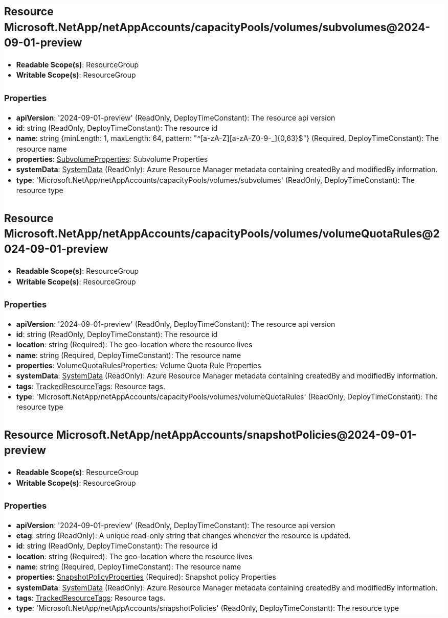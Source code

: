 ## Resource Microsoft.NetApp/netAppAccounts/capacityPools/volumes/subvolumes@2024-09-01-preview
* **Readable Scope(s)**: ResourceGroup
* **Writable Scope(s)**: ResourceGroup
### Properties
* **apiVersion**: '2024-09-01-preview' (ReadOnly, DeployTimeConstant): The resource api version
* **id**: string (ReadOnly, DeployTimeConstant): The resource id
* **name**: string {minLength: 1, maxLength: 64, pattern: "^[a-zA-Z][a-zA-Z0-9\-_]{0,63}$"} (Required, DeployTimeConstant): The resource name
* **properties**: [SubvolumeProperties](#subvolumeproperties): Subvolume Properties
* **systemData**: [SystemData](#systemdata) (ReadOnly): Azure Resource Manager metadata containing createdBy and modifiedBy information.
* **type**: 'Microsoft.NetApp/netAppAccounts/capacityPools/volumes/subvolumes' (ReadOnly, DeployTimeConstant): The resource type

## Resource Microsoft.NetApp/netAppAccounts/capacityPools/volumes/volumeQuotaRules@2024-09-01-preview
* **Readable Scope(s)**: ResourceGroup
* **Writable Scope(s)**: ResourceGroup
### Properties
* **apiVersion**: '2024-09-01-preview' (ReadOnly, DeployTimeConstant): The resource api version
* **id**: string (ReadOnly, DeployTimeConstant): The resource id
* **location**: string (Required): The geo-location where the resource lives
* **name**: string (Required, DeployTimeConstant): The resource name
* **properties**: [VolumeQuotaRulesProperties](#volumequotarulesproperties): Volume Quota Rule Properties
* **systemData**: [SystemData](#systemdata) (ReadOnly): Azure Resource Manager metadata containing createdBy and modifiedBy information.
* **tags**: [TrackedResourceTags](#trackedresourcetags): Resource tags.
* **type**: 'Microsoft.NetApp/netAppAccounts/capacityPools/volumes/volumeQuotaRules' (ReadOnly, DeployTimeConstant): The resource type

## Resource Microsoft.NetApp/netAppAccounts/snapshotPolicies@2024-09-01-preview
* **Readable Scope(s)**: ResourceGroup
* **Writable Scope(s)**: ResourceGroup
### Properties
* **apiVersion**: '2024-09-01-preview' (ReadOnly, DeployTimeConstant): The resource api version
* **etag**: string (ReadOnly): A unique read-only string that changes whenever the resource is updated.
* **id**: string (ReadOnly, DeployTimeConstant): The resource id
* **location**: string (Required): The geo-location where the resource lives
* **name**: string (Required, DeployTimeConstant): The resource name
* **properties**: [SnapshotPolicyProperties](#snapshotpolicyproperties) (Required): Snapshot policy Properties
* **systemData**: [SystemData](#systemdata) (ReadOnly): Azure Resource Manager metadata containing createdBy and modifiedBy information.
* **tags**: [TrackedResourceTags](#trackedresourcetags): Resource tags.
* **type**: 'Microsoft.NetApp/netAppAccounts/snapshotPolicies' (ReadOnly, DeployTimeConstant): The resource type
